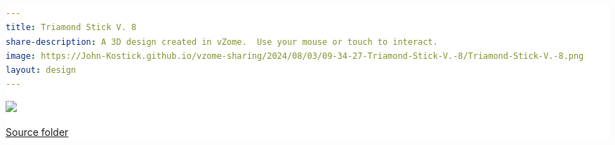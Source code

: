 ```yaml
---
title: Triamond Stick V. 8
share-description: A 3D design created in vZome.  Use your mouse or touch to interact.
image: https://John-Kostick.github.io/vzome-sharing/2024/08/03/09-34-27-Triamond-Stick-V.-8/Triamond-Stick-V.-8.png
layout: design
---
```


  
  
  <vzome-viewer style="width: 100%; height: 60dvh" show-scenes='named'
        src="https://John-Kostick.github.io/vzome-sharing/2024/08/03/09-34-27-Triamond-Stick-V.-8/Triamond-Stick-V.-8.vZome" >
    <img  style="width: 100%"
        src="https://John-Kostick.github.io/vzome-sharing/2024/08/03/09-34-27-Triamond-Stick-V.-8/Triamond-Stick-V.-8.png" >
  </vzome-viewer>


[Source folder](<https://github.com/John-Kostick/vzome-sharing/tree/main/2024/08/03/09-34-27-Triamond-Stick-V.-8/>)
